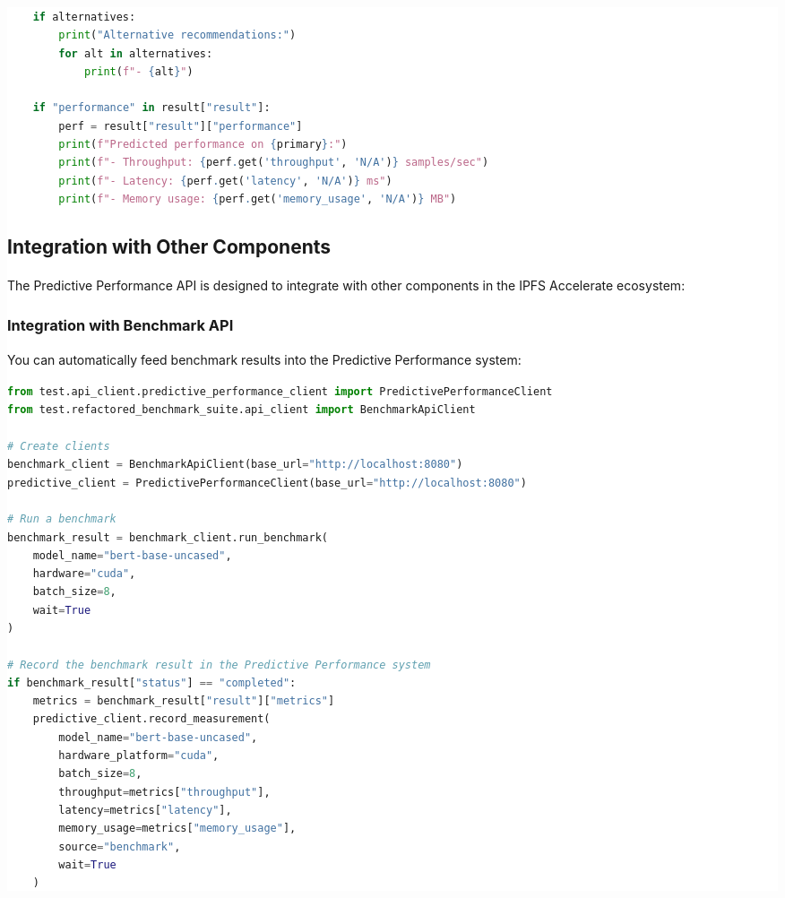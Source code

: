 ```python
    if alternatives:
        print("Alternative recommendations:")
        for alt in alternatives:
            print(f"- {alt}")
    
    if "performance" in result["result"]:
        perf = result["result"]["performance"]
        print(f"Predicted performance on {primary}:")
        print(f"- Throughput: {perf.get('throughput', 'N/A')} samples/sec")
        print(f"- Latency: {perf.get('latency', 'N/A')} ms")
        print(f"- Memory usage: {perf.get('memory_usage', 'N/A')} MB")
```

## Integration with Other Components

The Predictive Performance API is designed to integrate with other components in the IPFS Accelerate ecosystem:

### Integration with Benchmark API

You can automatically feed benchmark results into the Predictive Performance system:

```python
from test.api_client.predictive_performance_client import PredictivePerformanceClient
from test.refactored_benchmark_suite.api_client import BenchmarkApiClient

# Create clients
benchmark_client = BenchmarkApiClient(base_url="http://localhost:8080")
predictive_client = PredictivePerformanceClient(base_url="http://localhost:8080")

# Run a benchmark
benchmark_result = benchmark_client.run_benchmark(
    model_name="bert-base-uncased",
    hardware="cuda",
    batch_size=8,
    wait=True
)

# Record the benchmark result in the Predictive Performance system
if benchmark_result["status"] == "completed":
    metrics = benchmark_result["result"]["metrics"]
    predictive_client.record_measurement(
        model_name="bert-base-uncased",
        hardware_platform="cuda",
        batch_size=8,
        throughput=metrics["throughput"],
        latency=metrics["latency"],
        memory_usage=metrics["memory_usage"],
        source="benchmark",
        wait=True
    )
```
